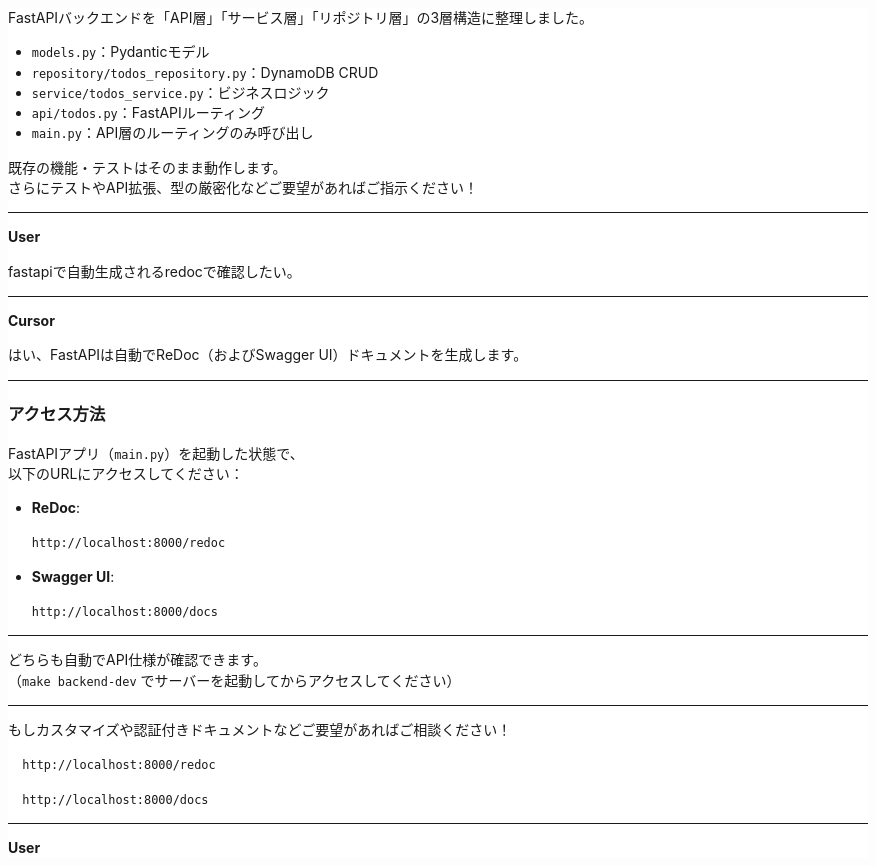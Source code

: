 FastAPIバックエンドを「API層」「サービス層」「リポジトリ層」の3層構造に整理しました。

- `models.py`：Pydanticモデル
- `repository/todos_repository.py`：DynamoDB CRUD
- `service/todos_service.py`：ビジネスロジック
- `api/todos.py`：FastAPIルーティング
- `main.py`：API層のルーティングのみ呼び出し

既存の機能・テストはそのまま動作します。  
さらにテストやAPI拡張、型の厳密化などご要望があればご指示ください！

---

**User**

fastapiで自動生成されるredocで確認したい。

---

**Cursor**

はい、FastAPIは自動でReDoc（およびSwagger UI）ドキュメントを生成します。

---

### アクセス方法

FastAPIアプリ（`main.py`）を起動した状態で、  
以下のURLにアクセスしてください：

- **ReDoc**:  
  ```
  http://localhost:8000/redoc
  ```

- **Swagger UI**:  
  ```
  http://localhost:8000/docs
  ```

---

どちらも自動でAPI仕様が確認できます。  
（`make backend-dev` でサーバーを起動してからアクセスしてください）

---

もしカスタマイズや認証付きドキュメントなどご要望があればご相談ください！

```plaintext
  http://localhost:8000/redoc
```

```plaintext
  http://localhost:8000/docs
```

---

**User**
